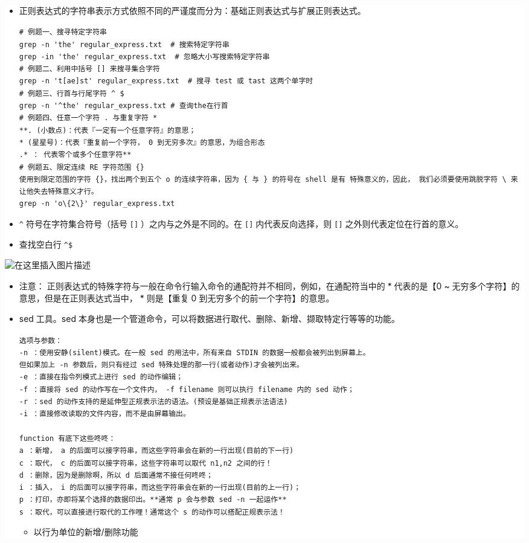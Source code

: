 - 正则表达式的字符串表示方式依照不同的严谨度而分为：基础正则表达式与扩展正则表达式。

      # 例题一、搜寻特定字符串
      grep -n 'the' regular_express.txt  # 搜索特定字符串
      grep -in 'the' regular_express.txt  # 忽略大小写搜索特定字符串
      # 例题二、利用中括号 [] 来搜寻集合字符
      grep -n 't[ae]st' regular_express.txt  # 搜寻 test 或 tast 这两个单字时
      # 例题三、行首与行尾字符 ^ $
      grep -n '^the' regular_express.txt # 查询the在行首
      # 例题四、任意一个字符 . 与重复字符 *
      **. (小数点)：代表『一定有一个任意字符』的意思；
      * (星星号)：代表『重复前一个字符， 0 到无穷多次』的意思，为组合形态
      .* ： 代表零个或多个任意字符**
      # 例题五、限定连续 RE 字符范围 {}
      使用到限定范围的字符 {}，找出两个到五个 o 的连续字符串，因为 { 与 } 的符号在 shell 是有	特殊意义的，因此， 我们必须要使用跳脱字符 \ 来让他失去特殊意义才行。
      grep -n 'o\{2\}' regular_express.txt

- `^` 符号在字符集合符号（括号 `[]` ）之内与之外是不同的。在 `[]` 内代表反向选择，则 `[]` 之外则代表定位在行首的意义。

- 查找空白行 `^$`

![在这里插入图片描述](image/5dafb938cf034734b9ed8a587bbde339.png#pic_center)

- 注意： 正则表达式的特殊字符与一般在命令行输入命令的通配符并不相同，例如，在通配符当中的 \* 代表的是【0 ~ 无穷多个字符】的意思，但是在正则表达式当中， \* 则是【重复 0 到无穷多个的前一个字符】的意思。

- sed 工具。sed 本身也是一个管道命令，可以将数据进行取代、删除、新增、撷取特定行等等的功能。


      选项与参数： 
      -n ：使用安静(silent)模式。在一般 sed 的用法中，所有来自 STDIN 的数据一般都会被列出到屏幕上。
      但如果加上 -n 参数后，则只有经过 sed 特殊处理的那一行(或者动作)才会被列出来。 
      -e ：直接在指令列模式上进行 sed 的动作编辑；
      -f ：直接将 sed 的动作写在一个文件内， -f filename 则可以执行 filename 内的 sed 动作；
      -r ：sed 的动作支持的是延伸型正规表示法的语法。(预设是基础正规表示法语法) 
      -i ：直接修改读取的文件内容，而不是由屏幕输出。
      
      function 有底下这些咚咚：
      a ：新增， a 的后面可以接字符串，而这些字符串会在新的一行出现(目前的下一行)
      c ：取代， c 的后面可以接字符串，这些字符串可以取代 n1,n2 之间的行！
      d ：删除，因为是删除啊，所以 d 后面通常不接任何咚咚；
      i ：插入， i 的后面可以接字符串，而这些字符串会在新的一行出现(目前的上一行)；
      p ：打印，亦即将某个选择的数据印出。**通常 p 会与参数 sed -n 一起运作**
      s ：取代，可以直接进行取代的工作哩！通常这个 s 的动作可以搭配正规表示法！


  - 以行为单位的新增/删除功能
